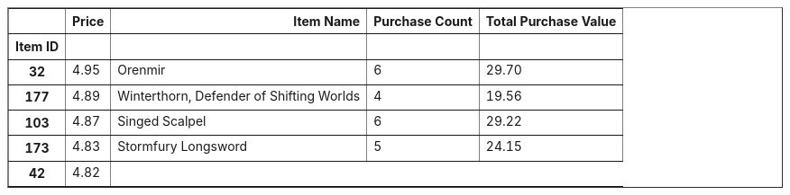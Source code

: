 

<div>
<style>
    .dataframe thead tr:only-child th {
        text-align: right;
    }

    .dataframe thead th {
        text-align: left;
    }

    .dataframe tbody tr th {
        vertical-align: top;
    }
</style>
<table border="1" class="dataframe">
  <thead>
    <tr style="text-align: right;">
      <th></th>
      <th>Price</th>
      <th>Item Name</th>
      <th>Purchase Count</th>
      <th>Total Purchase Value</th>
    </tr>
    <tr>
      <th>Item ID</th>
      <th></th>
      <th></th>
      <th></th>
      <th></th>
    </tr>
  </thead>
  <tbody>
    <tr>
      <th>32</th>
      <td>4.95</td>
      <td>Orenmir</td>
      <td>6</td>
      <td>29.70</td>
    </tr>
    <tr>
      <th>177</th>
      <td>4.89</td>
      <td>Winterthorn, Defender of Shifting Worlds</td>
      <td>4</td>
      <td>19.56</td>
    </tr>
    <tr>
      <th>103</th>
      <td>4.87</td>
      <td>Singed Scalpel</td>
      <td>6</td>
      <td>29.22</td>
    </tr>
    <tr>
      <th>173</th>
      <td>4.83</td>
      <td>Stormfury Longsword</td>
      <td>5</td>
      <td>24.15</td>
    </tr>
    <tr>
      <th>42</th>
      <td>4.82</td>